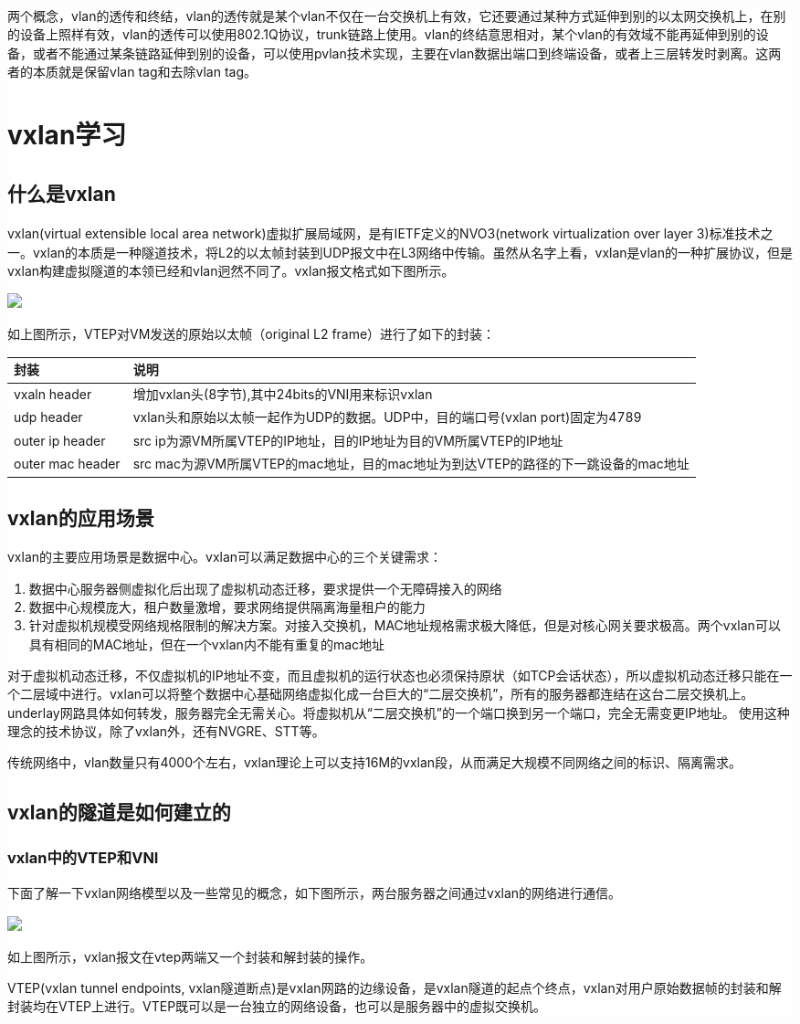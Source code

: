 两个概念，vlan的透传和终结，vlan的透传就是某个vlan不仅在一台交换机上有效，它还要通过某种方式延伸到别的以太网交换机上，在别的设备上照样有效，vlan的透传可以使用802.1Q协议，trunk链路上使用。vlan的终结意思相对，某个vlan的有效域不能再延伸到别的设备，或者不能通过某条链路延伸到别的设备，可以使用pvlan技术实现，主要在vlan数据出端口到终端设备，或者上三层转发时剥离。这两者的本质就是保留vlan tag和去除vlan tag。

# vxlan学习

## 什么是vxlan

vxlan(virtual extensible local area network)虚拟扩展局域网，是有IETF定义的NVO3(network virtualization over layer 3)标准技术之一。vxlan的本质是一种隧道技术，将L2的以太帧封装到UDP报文中在L3网络中传输。虽然从名字上看，vxlan是vlan的一种扩展协议，但是vxlan构建虚拟隧道的本领已经和vlan迥然不同了。vxlan报文格式如下图所示。

![](https://rancho333.github.io/uploads/vxlan_tag.png)

如上图所示，VTEP对VM发送的原始以太帧（original L2 frame）进行了如下的封装：

| 封装 | 说明 |
| :--- | :--- |
| vxaln header | 增加vxlan头(8字节),其中24bits的VNI用来标识vxlan|
| udp header | vxlan头和原始以太帧一起作为UDP的数据。UDP中，目的端口号(vxlan port)固定为4789 |
| outer ip header | src ip为源VM所属VTEP的IP地址，目的IP地址为目的VM所属VTEP的IP地址 |
| outer mac header | src mac为源VM所属VTEP的mac地址，目的mac地址为到达VTEP的路径的下一跳设备的mac地址 |

## vxlan的应用场景

vxlan的主要应用场景是数据中心。vxlan可以满足数据中心的三个关键需求：
1. 数据中心服务器侧虚拟化后出现了虚拟机动态迁移，要求提供一个无障碍接入的网络
2. 数据中心规模庞大，租户数量激增，要求网络提供隔离海量租户的能力
3. 针对虚拟机规模受网络规格限制的解决方案。对接入交换机，MAC地址规格需求极大降低，但是对核心网关要求极高。两个vxlan可以具有相同的MAC地址，但在一个vxlan内不能有重复的mac地址

对于虚拟机动态迁移，不仅虚拟机的IP地址不变，而且虚拟机的运行状态也必须保持原状（如TCP会话状态），所以虚拟机动态迁移只能在一个二层域中进行。vxlan可以将整个数据中心基础网络虚拟化成一台巨大的“二层交换机”，所有的服务器都连结在这台二层交换机上。underlay网路具体如何转发，服务器完全无需关心。将虚拟机从“二层交换机”的一个端口换到另一个端口，完全无需变更IP地址。
使用这种理念的技术协议，除了vxlan外，还有NVGRE、STT等。

传统网络中，vlan数量只有4000个左右，vxlan理论上可以支持16M的vxlan段，从而满足大规模不同网络之间的标识、隔离需求。

## vxlan的隧道是如何建立的

### vxlan中的VTEP和VNI

下面了解一下vxlan网络模型以及一些常见的概念，如下图所示，两台服务器之间通过vxlan的网络进行通信。

![](https://rancho333.github.io/uploads/vxlan_network_module.png)

如上图所示，vxlan报文在vtep两端又一个封装和解封装的操作。

VTEP(vxlan tunnel endpoints, vxlan隧道断点)是vxlan网路的边缘设备，是vxlan隧道的起点个终点，vxlan对用户原始数据帧的封装和解封装均在VTEP上进行。VTEP既可以是一台独立的网络设备，也可以是服务器中的虚拟交换机。
